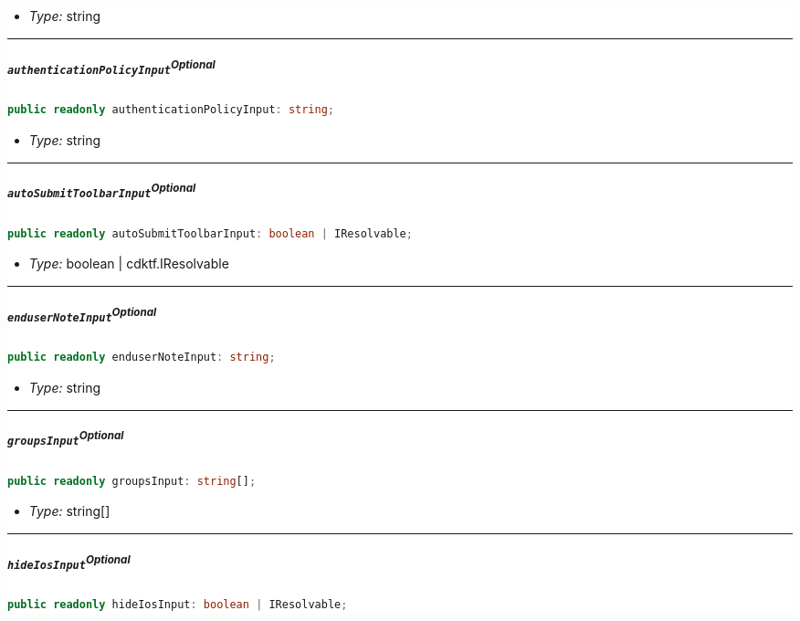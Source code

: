 - *Type:* string

---

##### `authenticationPolicyInput`<sup>Optional</sup> <a name="authenticationPolicyInput" id="@cdktf/provider-okta.bookmarkApp.BookmarkApp.property.authenticationPolicyInput"></a>

```typescript
public readonly authenticationPolicyInput: string;
```

- *Type:* string

---

##### `autoSubmitToolbarInput`<sup>Optional</sup> <a name="autoSubmitToolbarInput" id="@cdktf/provider-okta.bookmarkApp.BookmarkApp.property.autoSubmitToolbarInput"></a>

```typescript
public readonly autoSubmitToolbarInput: boolean | IResolvable;
```

- *Type:* boolean | cdktf.IResolvable

---

##### `enduserNoteInput`<sup>Optional</sup> <a name="enduserNoteInput" id="@cdktf/provider-okta.bookmarkApp.BookmarkApp.property.enduserNoteInput"></a>

```typescript
public readonly enduserNoteInput: string;
```

- *Type:* string

---

##### `groupsInput`<sup>Optional</sup> <a name="groupsInput" id="@cdktf/provider-okta.bookmarkApp.BookmarkApp.property.groupsInput"></a>

```typescript
public readonly groupsInput: string[];
```

- *Type:* string[]

---

##### `hideIosInput`<sup>Optional</sup> <a name="hideIosInput" id="@cdktf/provider-okta.bookmarkApp.BookmarkApp.property.hideIosInput"></a>

```typescript
public readonly hideIosInput: boolean | IResolvable;
```
